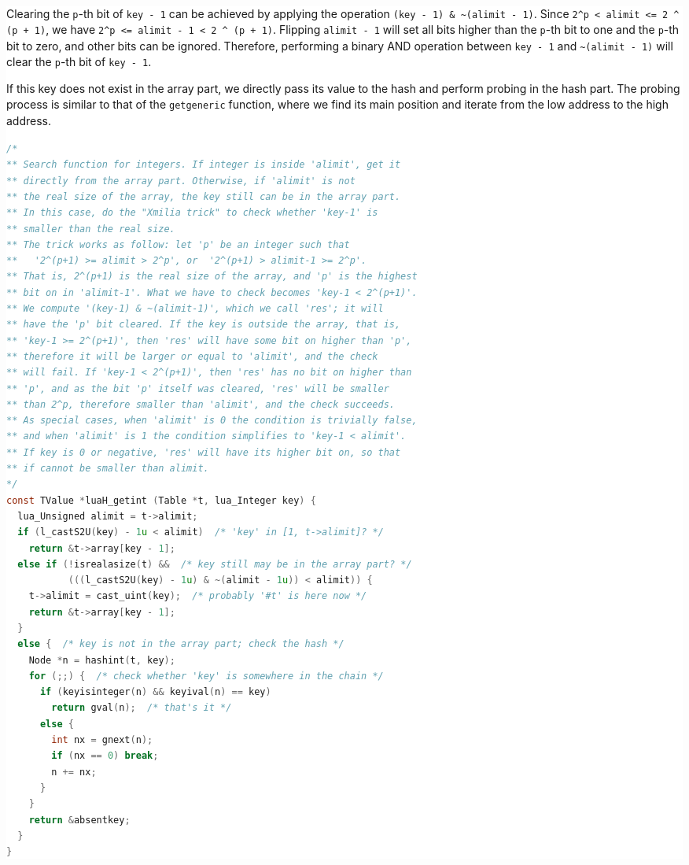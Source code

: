 Clearing the `p`-th bit of `key - 1` can be achieved by applying the operation `(key - 1) & ~(alimit - 1)`. Since `2^p < alimit <= 2 ^ (p + 1)`, we have `2^p <= alimit - 1 < 2 ^ (p + 1)`. Flipping `alimit - 1` will set all bits higher than the `p`-th bit to one and the `p`-th bit to zero, and other bits can be ignored. Therefore, performing a binary AND operation between `key - 1` and `~(alimit - 1)` will clear the `p`-th bit of `key - 1`.

If this key does not exist in the array part, we directly pass its value to the hash and perform probing in the hash part. The probing process is similar to that of the `getgeneric` function, where we find its main position and iterate from the low address to the high address.

```c
/*
** Search function for integers. If integer is inside 'alimit', get it
** directly from the array part. Otherwise, if 'alimit' is not
** the real size of the array, the key still can be in the array part.
** In this case, do the "Xmilia trick" to check whether 'key-1' is
** smaller than the real size.
** The trick works as follow: let 'p' be an integer such that
**   '2^(p+1) >= alimit > 2^p', or  '2^(p+1) > alimit-1 >= 2^p'.
** That is, 2^(p+1) is the real size of the array, and 'p' is the highest
** bit on in 'alimit-1'. What we have to check becomes 'key-1 < 2^(p+1)'.
** We compute '(key-1) & ~(alimit-1)', which we call 'res'; it will
** have the 'p' bit cleared. If the key is outside the array, that is,
** 'key-1 >= 2^(p+1)', then 'res' will have some bit on higher than 'p',
** therefore it will be larger or equal to 'alimit', and the check
** will fail. If 'key-1 < 2^(p+1)', then 'res' has no bit on higher than
** 'p', and as the bit 'p' itself was cleared, 'res' will be smaller
** than 2^p, therefore smaller than 'alimit', and the check succeeds.
** As special cases, when 'alimit' is 0 the condition is trivially false,
** and when 'alimit' is 1 the condition simplifies to 'key-1 < alimit'.
** If key is 0 or negative, 'res' will have its higher bit on, so that
** if cannot be smaller than alimit.
*/
const TValue *luaH_getint (Table *t, lua_Integer key) {
  lua_Unsigned alimit = t->alimit;
  if (l_castS2U(key) - 1u < alimit)  /* 'key' in [1, t->alimit]? */
    return &t->array[key - 1];
  else if (!isrealasize(t) &&  /* key still may be in the array part? */
           (((l_castS2U(key) - 1u) & ~(alimit - 1u)) < alimit)) {
    t->alimit = cast_uint(key);  /* probably '#t' is here now */
    return &t->array[key - 1];
  }
  else {  /* key is not in the array part; check the hash */
    Node *n = hashint(t, key);
    for (;;) {  /* check whether 'key' is somewhere in the chain */
      if (keyisinteger(n) && keyival(n) == key)
        return gval(n);  /* that's it */
      else {
        int nx = gnext(n);
        if (nx == 0) break;
        n += nx;
      }
    }
    return &absentkey;
  }
}
```
